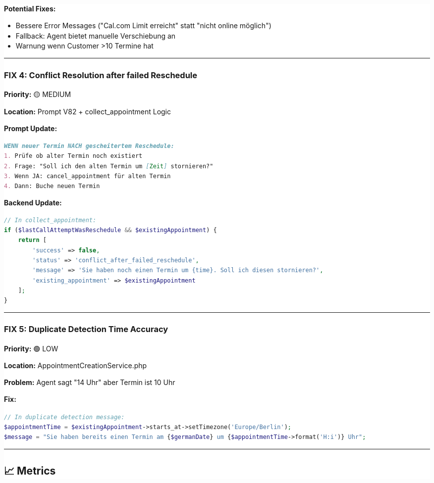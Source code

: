**Potential Fixes:**
- Bessere Error Messages ("Cal.com Limit erreicht" statt "nicht online möglich")
- Fallback: Agent bietet manuelle Verschiebung an
- Warnung wenn Customer >10 Termine hat

---

### FIX 4: Conflict Resolution after failed Reschedule
**Priority:** 🟡 MEDIUM

**Location:** Prompt V82 + collect_appointment Logic

**Prompt Update:**
```markdown
WENN neuer Termin NACH gescheitertem Reschedule:
1. Prüfe ob alter Termin noch existiert
2. Frage: "Soll ich den alten Termin um [Zeit] stornieren?"
3. Wenn JA: cancel_appointment für alten Termin
4. Dann: Buche neuen Termin
```

**Backend Update:**
```php
// In collect_appointment:
if ($lastCallAttemptWasReschedule && $existingAppointment) {
    return [
        'success' => false,
        'status' => 'conflict_after_failed_reschedule',
        'message' => 'Sie haben noch einen Termin um {time}. Soll ich diesen stornieren?',
        'existing_appointment' => $existingAppointment
    ];
}
```

---

### FIX 5: Duplicate Detection Time Accuracy
**Priority:** 🟢 LOW

**Location:** AppointmentCreationService.php

**Problem:** Agent sagt "14 Uhr" aber Termin ist 10 Uhr

**Fix:**
```php
// In duplicate detection message:
$appointmentTime = $existingAppointment->starts_at->setTimezone('Europe/Berlin');
$message = "Sie haben bereits einen Termin am {$germanDate} um {$appointmentTime->format('H:i')} Uhr";
```

---

## 📈 Metrics
